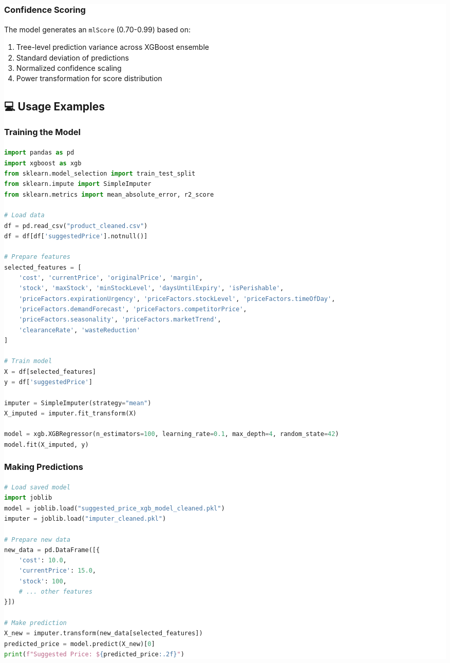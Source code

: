 ### Confidence Scoring
The model generates an `mlScore` (0.70-0.99) based on:
1. Tree-level prediction variance across XGBoost ensemble
2. Standard deviation of predictions
3. Normalized confidence scaling
4. Power transformation for score distribution

## 💻 Usage Examples

### Training the Model
```python
import pandas as pd
import xgboost as xgb
from sklearn.model_selection import train_test_split
from sklearn.impute import SimpleImputer
from sklearn.metrics import mean_absolute_error, r2_score

# Load data
df = pd.read_csv("product_cleaned.csv")
df = df[df['suggestedPrice'].notnull()]

# Prepare features
selected_features = [
    'cost', 'currentPrice', 'originalPrice', 'margin',
    'stock', 'maxStock', 'minStockLevel', 'daysUntilExpiry', 'isPerishable',
    'priceFactors.expirationUrgency', 'priceFactors.stockLevel', 'priceFactors.timeOfDay',
    'priceFactors.demandForecast', 'priceFactors.competitorPrice', 
    'priceFactors.seasonality', 'priceFactors.marketTrend',
    'clearanceRate', 'wasteReduction'
]

# Train model
X = df[selected_features]
y = df['suggestedPrice']

imputer = SimpleImputer(strategy="mean")
X_imputed = imputer.fit_transform(X)

model = xgb.XGBRegressor(n_estimators=100, learning_rate=0.1, max_depth=4, random_state=42)
model.fit(X_imputed, y)
```

### Making Predictions
```python
# Load saved model
import joblib
model = joblib.load("suggested_price_xgb_model_cleaned.pkl")
imputer = joblib.load("imputer_cleaned.pkl")

# Prepare new data
new_data = pd.DataFrame([{
    'cost': 10.0,
    'currentPrice': 15.0,
    'stock': 100,
    # ... other features
}])

# Make prediction
X_new = imputer.transform(new_data[selected_features])
predicted_price = model.predict(X_new)[0]
print(f"Suggested Price: ${predicted_price:.2f}")
```
